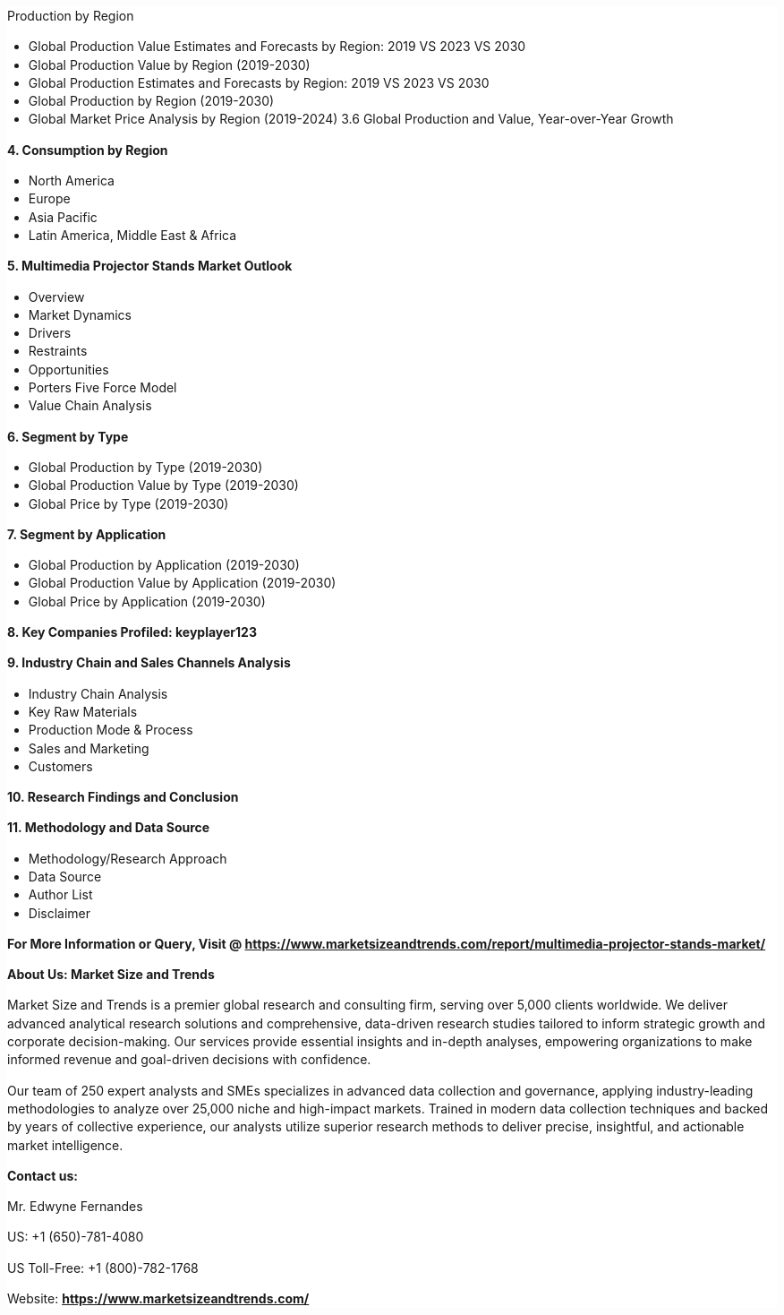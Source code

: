 Production by Region</strong></p><ul><li>Global Production Value Estimates and Forecasts by Region: 2019 VS 2023 VS 2030</li><li>Global Production Value by Region (2019-2030)</li><li>Global Production Estimates and Forecasts by Region: 2019 VS 2023 VS 2030</li><li>Global Production by Region (2019-2030)</li><li>Global Market Price Analysis by Region (2019-2024) 3.6 Global Production and Value, Year-over-Year Growth</li></ul><p><strong>4. Consumption by Region</strong></p><ul><li>North America</li><li>Europe</li><li>Asia Pacific</li><li>Latin America, Middle East &amp; Africa</li></ul><p><strong>5. Multimedia Projector Stands Market Outlook</strong></p><ul><li>Overview</li><li>Market Dynamics</li><li>Drivers</li><li>Restraints</li><li>Opportunities</li><li>Porters Five Force Model</li><li>Value Chain Analysis&nbsp;</li></ul><p><strong>6. Segment by Type</strong></p><ul><li>Global Production by Type (2019-2030)</li><li>Global Production Value by Type (2019-2030)</li><li>Global Price by Type (2019-2030)</li></ul><p><strong>7. Segment by Application</strong></p><ul><li>Global Production by Application (2019-2030)</li><li>Global Production Value by Application (2019-2030)</li><li>Global Price by Application (2019-2030)</li></ul><p><strong>8. Key Companies Profiled: keyplayer123</strong></p><p><strong>9. Industry Chain and Sales Channels Analysis</strong></p><ul><li>Industry Chain Analysis</li><li>Key Raw Materials</li><li>Production Mode &amp; Process</li><li>Sales and Marketing</li><li>Customers</li></ul><p><strong>10. Research Findings and Conclusion</strong></p><p><strong>11. Methodology and Data Source</strong></p><ul><li>Methodology/Research Approach</li><li>Data Source</li><li>Author List</li><li>Disclaimer</li></ul></p><p><strong>For More Information or Query, Visit @ <a href="https://www.marketsizeandtrends.com/report/multimedia-projector-stands-market/">https://www.marketsizeandtrends.com/report/multimedia-projector-stands-market/</a></strong></p><p><strong>About Us: Market Size and Trends</strong></p><p>Market Size and Trends is a premier global research and consulting firm, serving over 5,000 clients worldwide. We deliver advanced analytical research solutions and comprehensive, data-driven research studies tailored to inform strategic growth and corporate decision-making. Our services provide essential insights and in-depth analyses, empowering organizations to make informed revenue and goal-driven decisions with confidence.</p><p>Our team of 250 expert analysts and SMEs specializes in advanced data collection and governance, applying industry-leading methodologies to analyze over 25,000 niche and high-impact markets. Trained in modern data collection techniques and backed by years of collective experience, our analysts utilize superior research methods to deliver precise, insightful, and actionable market intelligence.</p><p><strong>Contact us:</strong></p><p>Mr. Edwyne Fernandes</p><p>US: +1 (650)-781-4080</p><p>US Toll-Free: +1 (800)-782-1768</p><p>Website: <strong><a href="https://www.marketsizeandtrends.com/">https://www.marketsizeandtrends.com/</a></strong></p>
